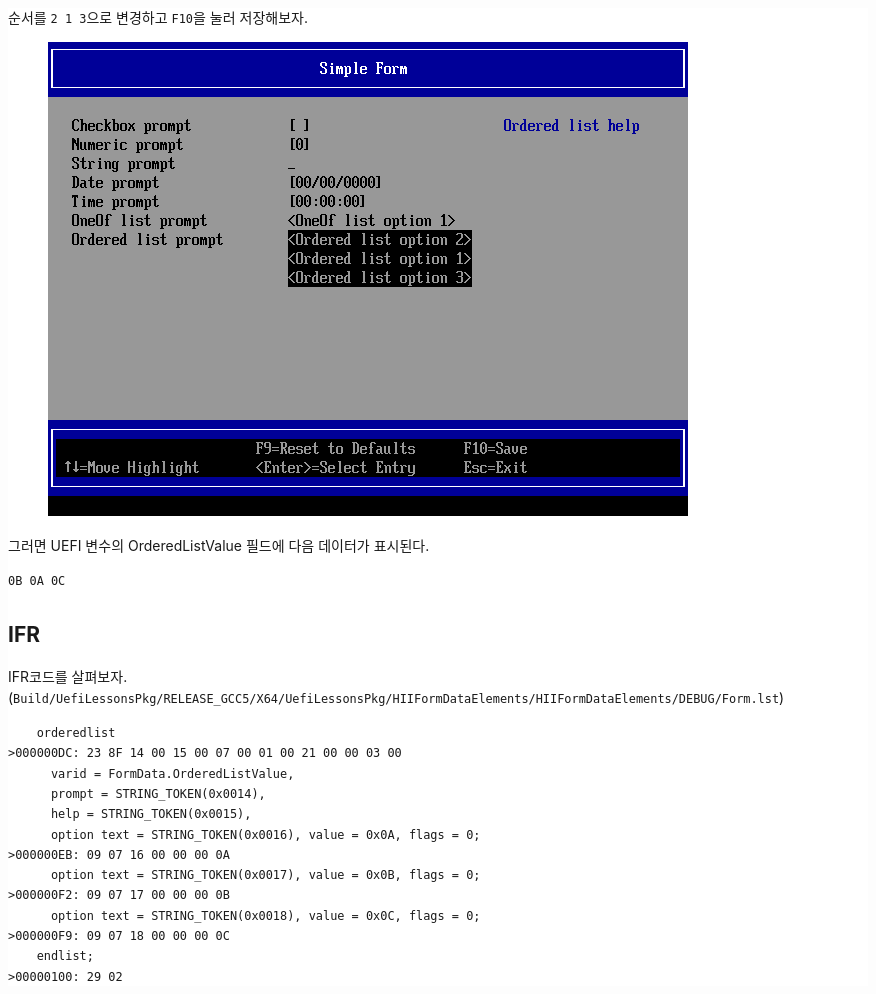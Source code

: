 순서를 `2 1 3`으로 변경하고 `F10`을 눌러 저장해보자.

<figure><img src="../.gitbook/assets/image (28).png" alt=""><figcaption></figcaption></figure>

그러면 UEFI 변수의 OrderedListValue 필드에 다음 데이터가 표시된다.

```
0B 0A 0C
```

## IFR

IFR코드를 살펴보자.\
(`Build/UefiLessonsPkg/RELEASE_GCC5/X64/UefiLessonsPkg/HIIFormDataElements/HIIFormDataElements/DEBUG/Form.lst`)

```
    orderedlist
>000000DC: 23 8F 14 00 15 00 07 00 01 00 21 00 00 03 00
      varid = FormData.OrderedListValue,
      prompt = STRING_TOKEN(0x0014),
      help = STRING_TOKEN(0x0015),
      option text = STRING_TOKEN(0x0016), value = 0x0A, flags = 0;
>000000EB: 09 07 16 00 00 00 0A
      option text = STRING_TOKEN(0x0017), value = 0x0B, flags = 0;
>000000F2: 09 07 17 00 00 00 0B
      option text = STRING_TOKEN(0x0018), value = 0x0C, flags = 0;
>000000F9: 09 07 18 00 00 00 0C
    endlist;
>00000100: 29 02
```
